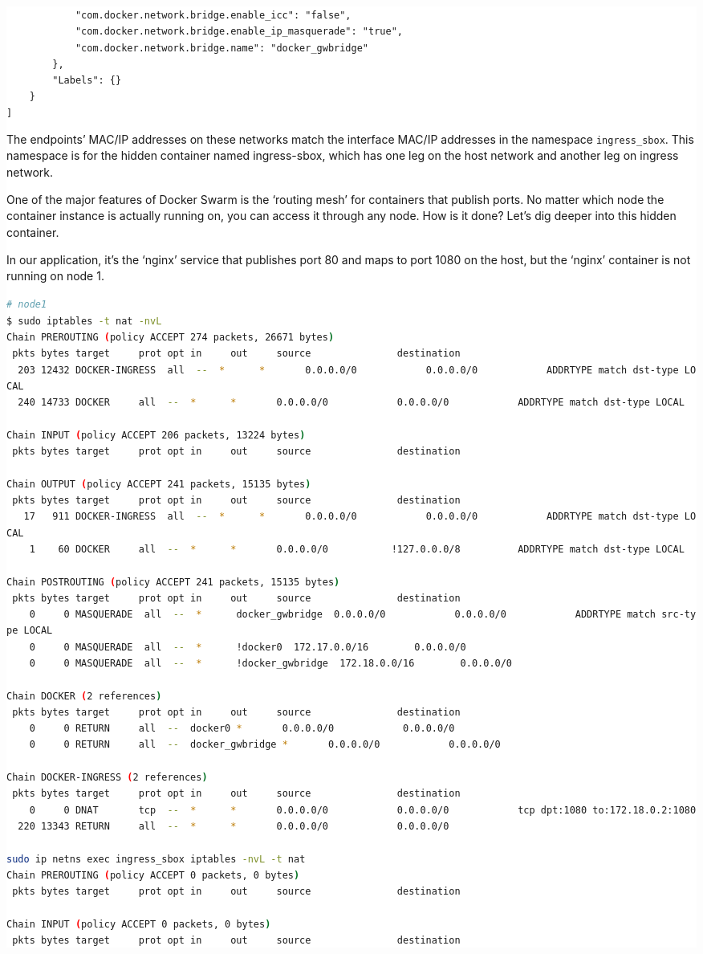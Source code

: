 ```
            "com.docker.network.bridge.enable_icc": "false",
            "com.docker.network.bridge.enable_ip_masquerade": "true",
            "com.docker.network.bridge.name": "docker_gwbridge"
        },
        "Labels": {}
    }
]
```

The endpoints’ MAC/IP addresses on these networks match the interface MAC/IP addresses in the namespace `ingress_sbox`. This namespace is for the hidden container named ingress-sbox, which has one leg on the host network and another leg on ingress network.

One of the major features of Docker Swarm is the ‘routing mesh’ for containers that publish ports. No matter which node the container instance is actually running on, you can access it through any node. How is it done? Let’s dig deeper into this hidden container.

In our application, it’s the ‘nginx’ service that publishes port 80 and maps to port 1080 on the host, but the ‘nginx’ container is not running on node 1.

```bash
# node1
$ sudo iptables -t nat -nvL
Chain PREROUTING (policy ACCEPT 274 packets, 26671 bytes)
 pkts bytes target     prot opt in     out     source               destination
  203 12432 DOCKER-INGRESS  all  --  *      *       0.0.0.0/0            0.0.0.0/0            ADDRTYPE match dst-type LOCAL
  240 14733 DOCKER     all  --  *      *       0.0.0.0/0            0.0.0.0/0            ADDRTYPE match dst-type LOCAL

Chain INPUT (policy ACCEPT 206 packets, 13224 bytes)
 pkts bytes target     prot opt in     out     source               destination

Chain OUTPUT (policy ACCEPT 241 packets, 15135 bytes)
 pkts bytes target     prot opt in     out     source               destination
   17   911 DOCKER-INGRESS  all  --  *      *       0.0.0.0/0            0.0.0.0/0            ADDRTYPE match dst-type LOCAL
    1    60 DOCKER     all  --  *      *       0.0.0.0/0           !127.0.0.0/8          ADDRTYPE match dst-type LOCAL

Chain POSTROUTING (policy ACCEPT 241 packets, 15135 bytes)
 pkts bytes target     prot opt in     out     source               destination
    0     0 MASQUERADE  all  --  *      docker_gwbridge  0.0.0.0/0            0.0.0.0/0            ADDRTYPE match src-type LOCAL
    0     0 MASQUERADE  all  --  *      !docker0  172.17.0.0/16        0.0.0.0/0
    0     0 MASQUERADE  all  --  *      !docker_gwbridge  172.18.0.0/16        0.0.0.0/0

Chain DOCKER (2 references)
 pkts bytes target     prot opt in     out     source               destination
    0     0 RETURN     all  --  docker0 *       0.0.0.0/0            0.0.0.0/0
    0     0 RETURN     all  --  docker_gwbridge *       0.0.0.0/0            0.0.0.0/0

Chain DOCKER-INGRESS (2 references)
 pkts bytes target     prot opt in     out     source               destination
    0     0 DNAT       tcp  --  *      *       0.0.0.0/0            0.0.0.0/0            tcp dpt:1080 to:172.18.0.2:1080
  220 13343 RETURN     all  --  *      *       0.0.0.0/0            0.0.0.0/0

sudo ip netns exec ingress_sbox iptables -nvL -t nat
Chain PREROUTING (policy ACCEPT 0 packets, 0 bytes)
 pkts bytes target     prot opt in     out     source               destination

Chain INPUT (policy ACCEPT 0 packets, 0 bytes)
 pkts bytes target     prot opt in     out     source               destination

```